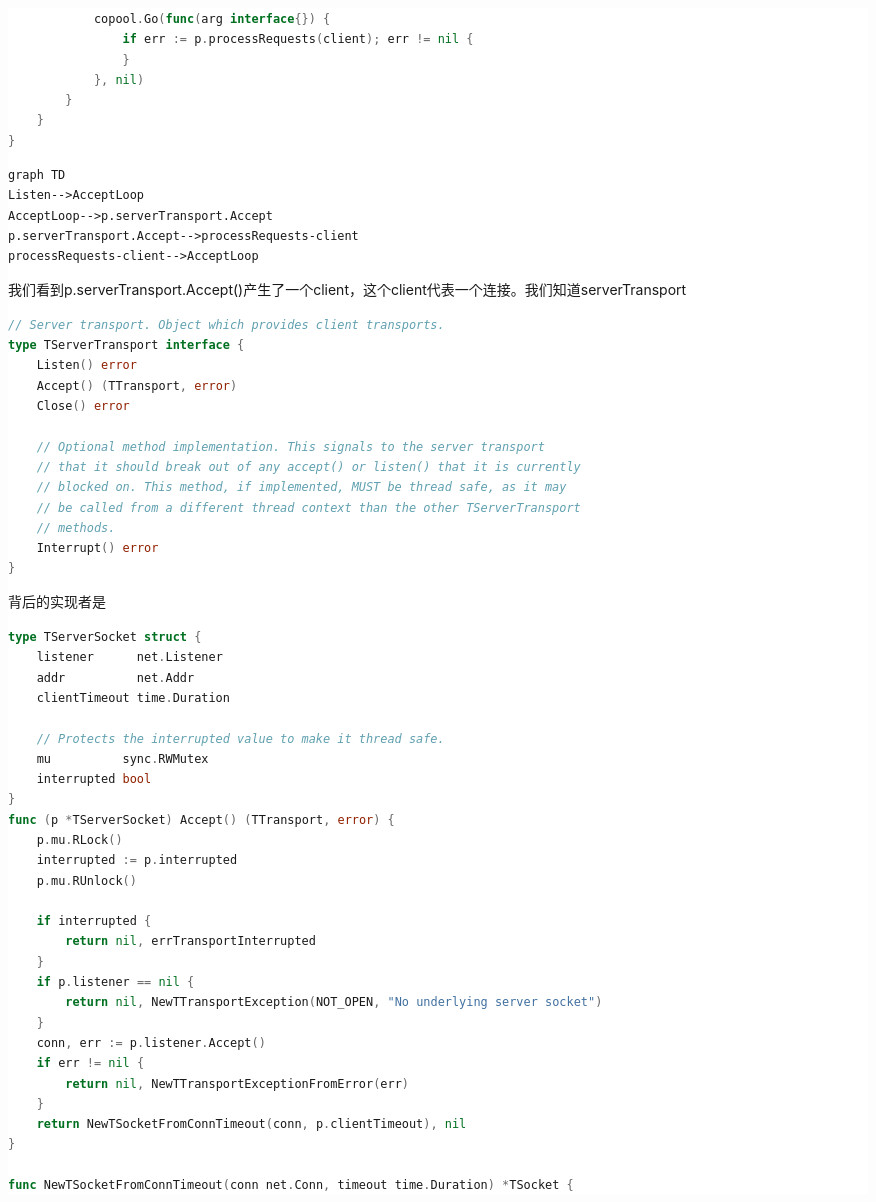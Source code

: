 ```go
			copool.Go(func(arg interface{}) {
				if err := p.processRequests(client); err != nil {
				}
			}, nil)
		}
	}
}
```

```mermaid
graph TD
Listen-->AcceptLoop
AcceptLoop-->p.serverTransport.Accept
p.serverTransport.Accept-->processRequests-client
processRequests-client-->AcceptLoop
```

我们看到p.serverTransport.Accept()产生了一个client，这个client代表一个连接。我们知道serverTransport

```go
// Server transport. Object which provides client transports.
type TServerTransport interface {
	Listen() error
	Accept() (TTransport, error)
	Close() error

	// Optional method implementation. This signals to the server transport
	// that it should break out of any accept() or listen() that it is currently
	// blocked on. This method, if implemented, MUST be thread safe, as it may
	// be called from a different thread context than the other TServerTransport
	// methods.
	Interrupt() error
}
```

背后的实现者是

```go
type TServerSocket struct {
	listener      net.Listener
	addr          net.Addr
	clientTimeout time.Duration

	// Protects the interrupted value to make it thread safe.
	mu          sync.RWMutex
	interrupted bool
}
func (p *TServerSocket) Accept() (TTransport, error) {
	p.mu.RLock()
	interrupted := p.interrupted
	p.mu.RUnlock()

	if interrupted {
		return nil, errTransportInterrupted
	}
	if p.listener == nil {
		return nil, NewTTransportException(NOT_OPEN, "No underlying server socket")
	}
	conn, err := p.listener.Accept()
	if err != nil {
		return nil, NewTTransportExceptionFromError(err)
	}
	return NewTSocketFromConnTimeout(conn, p.clientTimeout), nil
}

func NewTSocketFromConnTimeout(conn net.Conn, timeout time.Duration) *TSocket {
```